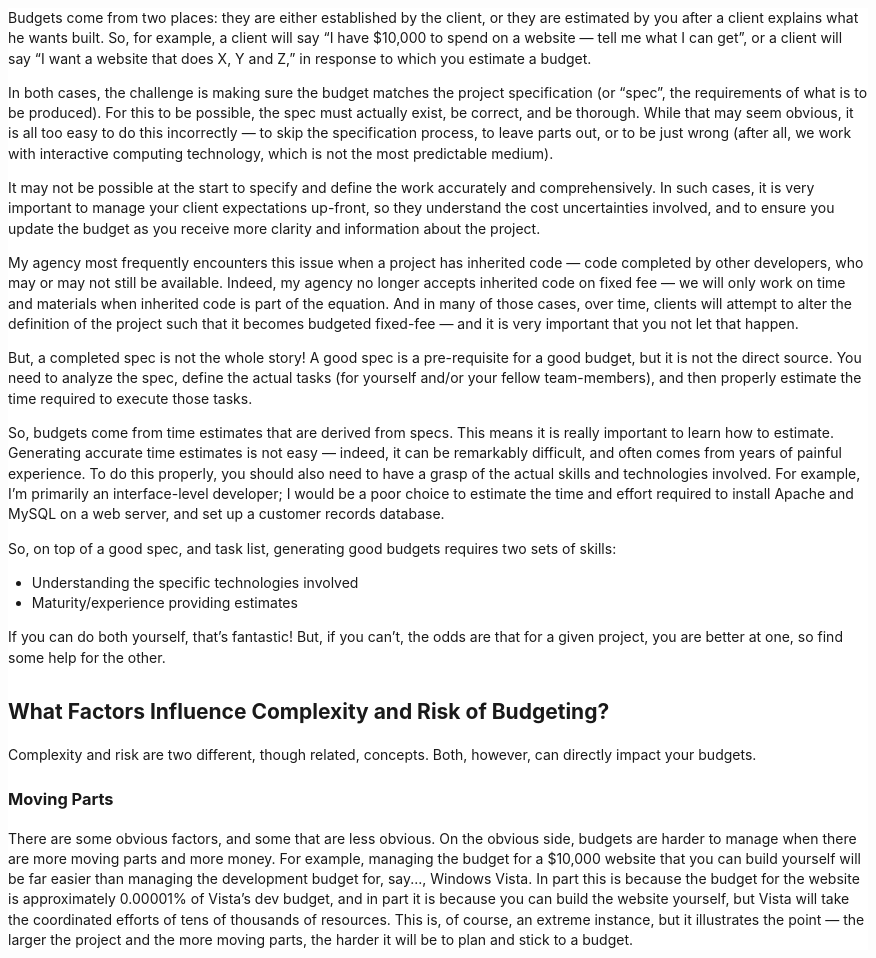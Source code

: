 Budgets come from two places: they are either established by the client, or they are estimated by you after a client explains what he wants built. So, for example, a client will say “I have $10,000 to spend on a website — tell me what I can get”, or a client will say “I want a website that does X, Y and Z,” in response to which you estimate a budget.

In both cases, the challenge is making sure the budget matches the project specification (or “spec”, the requirements of what is to be produced). For this to be possible, the spec must actually exist, be correct, and be thorough. While that may seem obvious, it is all too easy to do this incorrectly — to skip the specification process, to leave parts out, or to be just wrong (after all, we work with interactive computing technology, which is not the most predictable medium).

It may not be possible at the start to specify and define the work accurately and comprehensively. In such cases, it is very important to manage your client expectations up-front, so they understand the cost uncertainties involved, and to ensure you update the budget as you receive more clarity and information about the project.

My agency most frequently encounters this issue when a project has inherited code — code completed by other developers, who may or may not still be available. Indeed, my agency no longer accepts inherited code on fixed fee — we will only work on time and materials when inherited code is part of the equation. And in many of those cases, over time, clients will attempt to alter the definition of the project such that it becomes budgeted fixed-fee — and it is very important that you not let that happen.

But, a completed spec is not the whole story! A good spec is a pre-requisite for a good budget, but it is not the direct source. You need to analyze the spec, define the actual tasks (for yourself and/or your fellow team-members), and then properly estimate the time required to execute those tasks.

So, budgets come from time estimates that are derived from specs. This means it is really important to learn how to estimate. Generating accurate time estimates is not easy — indeed, it can be remarkably difficult, and often comes from years of painful experience. To do this properly, you should also need to have a grasp of the actual skills and technologies involved. For example, I’m primarily an interface-level developer; I would be a poor choice to estimate the time and effort required to install Apache and MySQL on a web server, and set up a customer records database.

So, on top of a good spec, and task list, generating good budgets requires two sets of skills:

- Understanding the specific technologies involved
- Maturity/experience providing estimates

If you can do both yourself, that’s fantastic! But, if you can’t, the odds are that for a given project, you are better at one, so find some help for the other.

## What Factors Influence Complexity and Risk of Budgeting?

Complexity and risk are two different, though related, concepts. Both, however, can directly impact your budgets.

### Moving Parts

There are some obvious factors, and some that are less obvious. On the obvious side, budgets are harder to manage when there are more moving parts and more money. For example, managing the budget for a $10,000 website that you can build yourself will be far easier than managing the development budget for, say..., Windows Vista. In part this is because the budget for the website is approximately 0.00001% of Vista’s dev budget, and in part it is because you can build the website yourself, but Vista will take the coordinated efforts of tens of thousands of resources. This is, of course, an extreme instance, but it illustrates the point — the larger the project and the more moving parts, the harder it will be to plan and stick to a budget.
